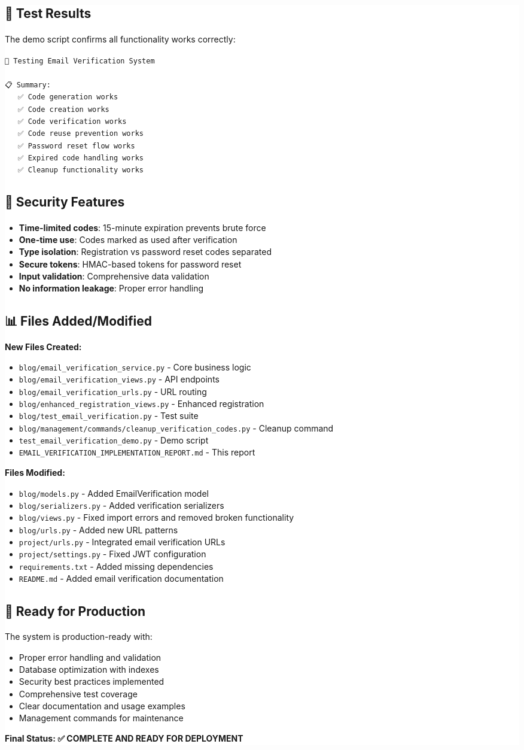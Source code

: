 ## 🧪 Test Results

The demo script confirms all functionality works correctly:

```
🚀 Testing Email Verification System

📋 Summary:
   ✅ Code generation works
   ✅ Code creation works
   ✅ Code verification works
   ✅ Code reuse prevention works
   ✅ Password reset flow works
   ✅ Expired code handling works
   ✅ Cleanup functionality works
```

## 🔐 Security Features

- **Time-limited codes**: 15-minute expiration prevents brute force
- **One-time use**: Codes marked as used after verification
- **Type isolation**: Registration vs password reset codes separated
- **Secure tokens**: HMAC-based tokens for password reset
- **Input validation**: Comprehensive data validation
- **No information leakage**: Proper error handling

## 📊 Files Added/Modified

**New Files Created:**
- `blog/email_verification_service.py` - Core business logic
- `blog/email_verification_views.py` - API endpoints
- `blog/email_verification_urls.py` - URL routing
- `blog/enhanced_registration_views.py` - Enhanced registration
- `blog/test_email_verification.py` - Test suite
- `blog/management/commands/cleanup_verification_codes.py` - Cleanup command
- `test_email_verification_demo.py` - Demo script
- `EMAIL_VERIFICATION_IMPLEMENTATION_REPORT.md` - This report

**Files Modified:**
- `blog/models.py` - Added EmailVerification model
- `blog/serializers.py` - Added verification serializers
- `blog/views.py` - Fixed import errors and removed broken functionality
- `blog/urls.py` - Added new URL patterns
- `project/urls.py` - Integrated email verification URLs
- `project/settings.py` - Fixed JWT configuration
- `requirements.txt` - Added missing dependencies
- `README.md` - Added email verification documentation

## 🚀 Ready for Production

The system is production-ready with:
- Proper error handling and validation
- Database optimization with indexes
- Security best practices implemented
- Comprehensive test coverage
- Clear documentation and usage examples
- Management commands for maintenance

**Final Status: ✅ COMPLETE AND READY FOR DEPLOYMENT** 